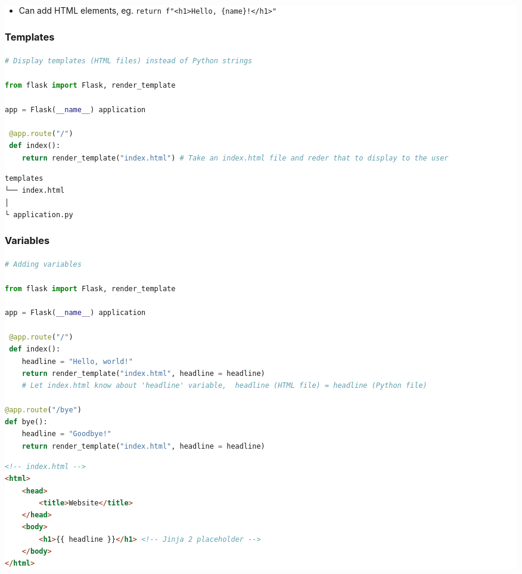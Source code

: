 - Can add HTML elements, eg. `return f"<h1>Hello, {name}!</h1>"`

### Templates
``` python
# Display templates (HTML files) instead of Python strings

from flask import Flask, render_template

app = Flask(__name__) application

 @app.route("/")
 def index():
    return render_template("index.html") # Take an index.html file and reder that to display to the user
```

```
templates
└── index.html       
│  
└ application.py
```

### Variables 
``` python
# Adding variables

from flask import Flask, render_template

app = Flask(__name__) application

 @app.route("/")
 def index():
    headline = "Hello, world!"
    return render_template("index.html", headline = headline) 
    # Let index.html know about 'headline' variable,  headline (HTML file) = headline (Python file)

@app.route("/bye")
def bye():
    headline = "Goodbye!"
    return render_template("index.html", headline = headline) 
```
``` HTML
<!-- index.html -->
<html>
    <head>
        <title>Website</title>
    </head>
    <body>
        <h1>{{ headline }}</h1> <!-- Jinja 2 placeholder -->
    </body>
</html>
```
